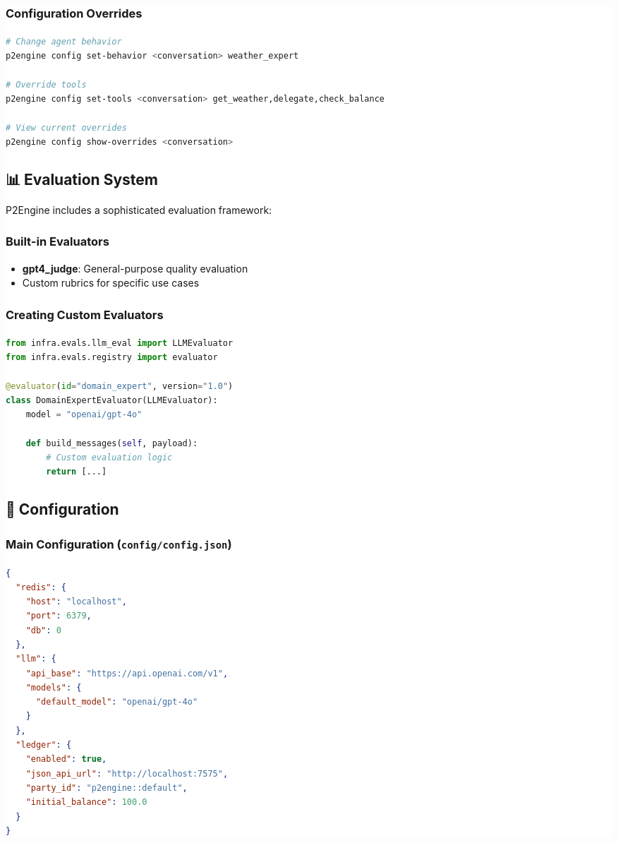 ### Configuration Overrides

```bash
# Change agent behavior
p2engine config set-behavior <conversation> weather_expert

# Override tools
p2engine config set-tools <conversation> get_weather,delegate,check_balance

# View current overrides
p2engine config show-overrides <conversation>
```

## 📊 Evaluation System

P2Engine includes a sophisticated evaluation framework:

### Built-in Evaluators

- **gpt4_judge**: General-purpose quality evaluation
- Custom rubrics for specific use cases

### Creating Custom Evaluators

```python
from infra.evals.llm_eval import LLMEvaluator
from infra.evals.registry import evaluator

@evaluator(id="domain_expert", version="1.0")
class DomainExpertEvaluator(LLMEvaluator):
    model = "openai/gpt-4o"

    def build_messages(self, payload):
        # Custom evaluation logic
        return [...]
```

## 🔧 Configuration

### Main Configuration (`config/config.json`)

```json
{
  "redis": {
    "host": "localhost",
    "port": 6379,
    "db": 0
  },
  "llm": {
    "api_base": "https://api.openai.com/v1",
    "models": {
      "default_model": "openai/gpt-4o"
    }
  },
  "ledger": {
    "enabled": true,
    "json_api_url": "http://localhost:7575",
    "party_id": "p2engine::default",
    "initial_balance": 100.0
  }
}
```

